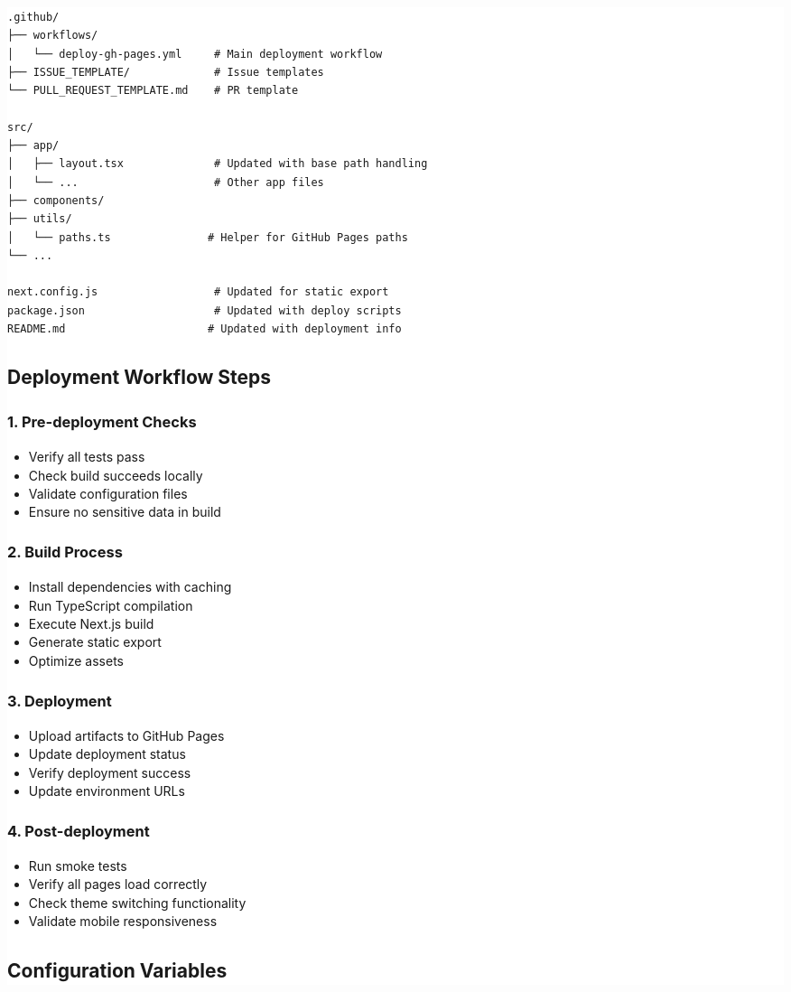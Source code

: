 ```
.github/
├── workflows/
│   └── deploy-gh-pages.yml     # Main deployment workflow
├── ISSUE_TEMPLATE/             # Issue templates
└── PULL_REQUEST_TEMPLATE.md    # PR template

src/
├── app/
│   ├── layout.tsx              # Updated with base path handling
│   └── ...                     # Other app files
├── components/
├── utils/
│   └── paths.ts               # Helper for GitHub Pages paths
└── ...

next.config.js                  # Updated for static export
package.json                    # Updated with deploy scripts
README.md                      # Updated with deployment info
```

## Deployment Workflow Steps

### 1. Pre-deployment Checks
- Verify all tests pass
- Check build succeeds locally
- Validate configuration files
- Ensure no sensitive data in build

### 2. Build Process
- Install dependencies with caching
- Run TypeScript compilation
- Execute Next.js build
- Generate static export
- Optimize assets

### 3. Deployment
- Upload artifacts to GitHub Pages
- Update deployment status
- Verify deployment success
- Update environment URLs

### 4. Post-deployment
- Run smoke tests
- Verify all pages load correctly
- Check theme switching functionality
- Validate mobile responsiveness

## Configuration Variables
